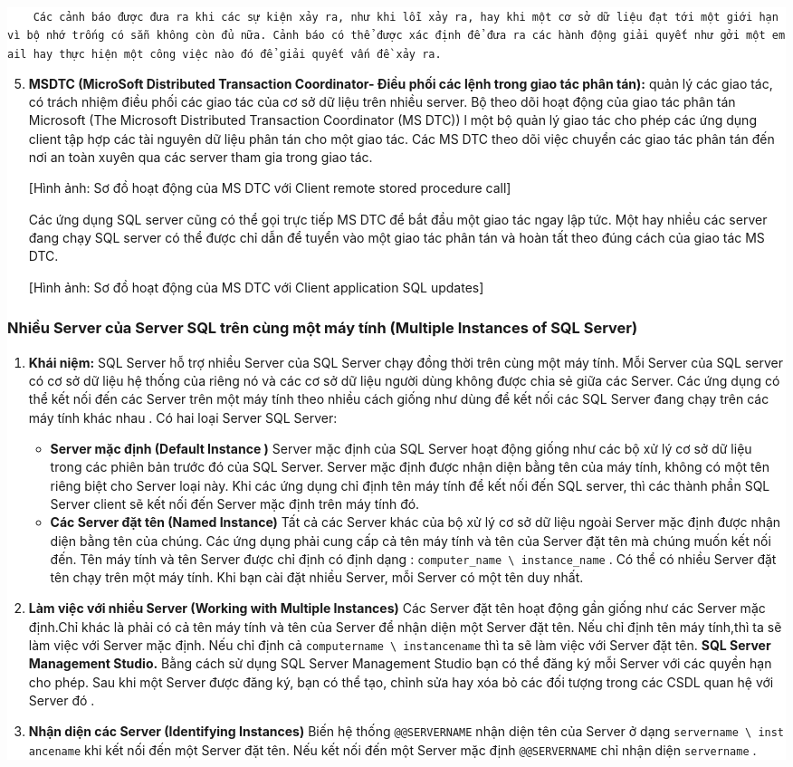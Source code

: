         Các cảnh báo được đưa ra khi các sự kiện xảy ra, như khi lỗi xảy ra, hay khi một cơ sở dữ liệu đạt tới một giới hạn vì bộ nhớ trống có sẵn không còn đủ nữa. Cảnh báo có thể được xác định để đưa ra các hành động giải quyết như gởi một email hay thực hiện một công việc nào đó để giải quyết vấn đề xảy ra.
5.  **MSDTC (MicroSoft Distributed Transaction Coordinator- Điều phối các lệnh trong giao tác phân tán):** quản lý các giao tác, có trách nhiệm điều phối các giao tác của cơ sở dữ liệu trên nhiều server.
    Bộ theo dõi hoạt động của giao tác phân tán Microsoft (The Microsoft Distributed Transaction Coordinator (MS DTC)) l một bộ quản lý giao tác cho phép các ứng dụng client tập hợp các tài nguyên dữ liệu phân tán cho một giao tác. Các MS DTC theo dõi việc chuyển các giao tác phân tán đến nơi an toàn xuyên qua các server tham gia trong giao tác.

    [Hình ảnh: Sơ đồ hoạt động của MS DTC với Client remote stored procedure call]

    Các ứng dụng SQL server cũng có thể gọi trực tiếp MS DTC để bắt đầu một giao tác ngay lập tức. Một hay nhiều các server đang chạy SQL server có thể được chỉ dẫn để tuyển vào một giao tác phân tán và hoàn tất theo đúng cách của giao tác MS DTC.

    [Hình ảnh: Sơ đồ hoạt động của MS DTC với Client application SQL updates]

### Nhiều Server của Server SQL trên cùng một máy tính (Multiple Instances of SQL Server)
1.  **Khái niệm:**
    SQL Server hỗ trợ nhiều Server của SQL Server chạy đồng thời trên cùng một máy tính. Mỗi Server của SQL server có cơ sở dữ liệu hệ thống của riêng nó và các cơ sở dữ liệu người dùng không được chia sẻ giữa các Server. Các ứng dụng có thể kết nối đến các Server trên một máy tính theo nhiều cách giống như dùng để kết nối các SQL Server đang chạy trên các máy tính khác nhau .
    Có hai loại Server SQL Server:
    * **Server mặc định (Default Instance )**
        Server mặc định của SQL Server hoạt động giống như các bộ xử lý cơ sở dữ liệu trong các phiên bản trước đó của SQL Server. Server mặc định được nhận diện bằng tên của máy tính, không có một tên riêng biệt cho Server loại này. Khi các ứng dụng chỉ định tên máy tính để kết nối đến SQL server, thì các thành phần SQL Server client sẽ kết nối đến Server mặc định trên máy tính đó.
    * **Các Server đặt tên (Named Instance)**
        Tất cả các Server khác của bộ xử lý cơ sở dữ liệu ngoài Server mặc định được nhận diện bằng tên của chúng. Các ứng dụng phải cung cấp cả tên máy tính và tên của Server đặt tên mà chúng muốn kết nối đến. Tên máy tính và tên Server được chỉ định có định dạng : `computer_name \ instance_name` .
        Có thể có nhiều Server đặt tên chạy trên một máy tính. Khi bạn cài đặt nhiều Server, mỗi Server có một tên duy nhất.

2.  **Làm việc với nhiều Server (Working with Multiple Instances)**
    Các Server đặt tên hoạt động gần giống như các Server mặc định.Chỉ khác là phải có cả tên máy tính và tên của Server để nhận diện một Server đặt tên. Nếu chỉ định tên máy tính,thì ta sẽ làm việc với Server mặc định. Nếu chỉ định cả `computername \ instancename` thì ta sẽ làm việc với Server đặt tên.
    **SQL Server Management Studio.**
    Bằng cách sử dụng SQL Server Management Studio bạn có thể đăng ký mỗi Server với các quyền hạn cho phép. Sau khi một Server được đăng ký, bạn có thể tạo, chỉnh sửa hay xóa bỏ các đối tượng trong các CSDL quan hệ với Server đó .

3.  **Nhận diện các Server (Identifying Instances)**
    Biến hệ thống `@@SERVERNAME` nhận diện tên của Server ở dạng `servername \ instancename` khi kết nối đến một Server đặt tên. Nếu kết nối đến một Server mặc định `@@SERVERNAME` chỉ nhận diện `servername` .
